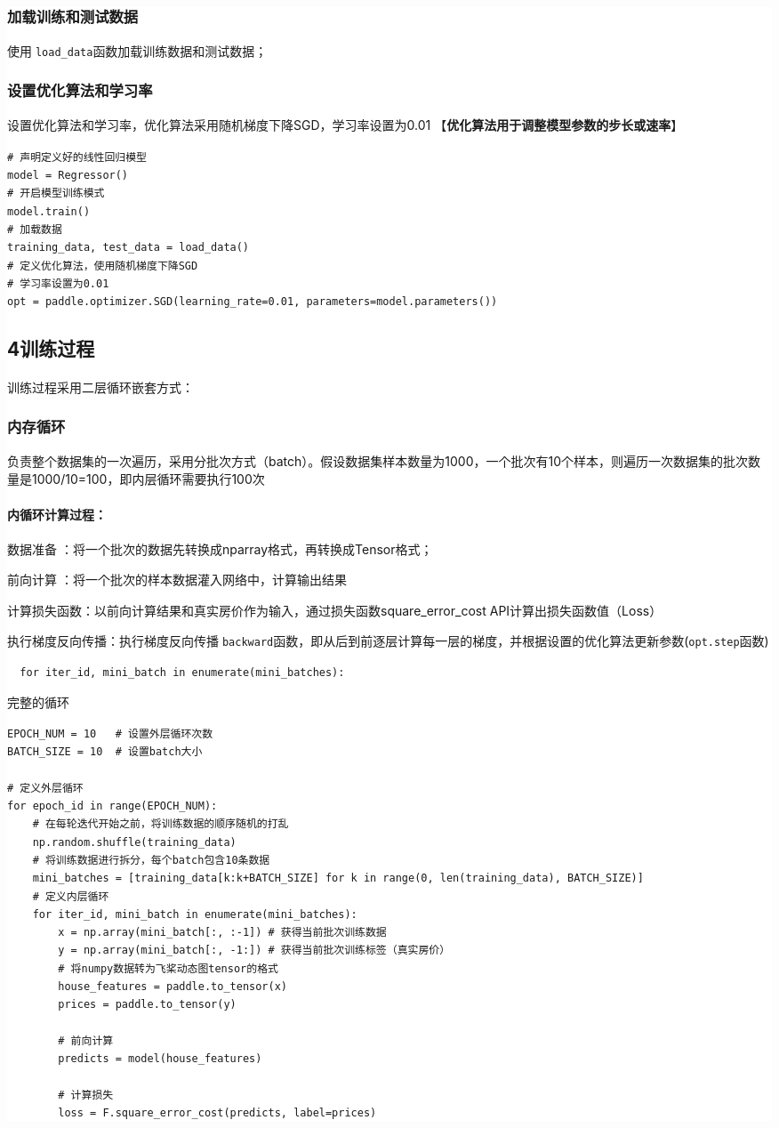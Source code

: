 ### 加载训练和测试数据

使用 `load_data`函数加载训练数据和测试数据；

### 设置优化算法和学习率

设置优化算法和学习率，优化算法采用随机梯度下降SGD，学习率设置为0.01  【**优化算法用于调整模型参数的步长或速率**】

```
# 声明定义好的线性回归模型
model = Regressor()
# 开启模型训练模式
model.train()
# 加载数据
training_data, test_data = load_data()
# 定义优化算法，使用随机梯度下降SGD
# 学习率设置为0.01
opt = paddle.optimizer.SGD(learning_rate=0.01, parameters=model.parameters())
```

## 4训练过程

训练过程采用二层循环嵌套方式：

### 内存循环

负责整个数据集的一次遍历，采用分批次方式（batch）。假设数据集样本数量为1000，一个批次有10个样本，则遍历一次数据集的批次数量是1000/10=100，即内层循环需要执行100次

#### 内循环计算过程：

数据准备  ：将一个批次的数据先转换成nparray格式，再转换成Tensor格式；

前向计算 ：将一个批次的样本数据灌入网络中，计算输出结果

计算损失函数：以前向计算结果和真实房价作为输入，通过损失函数square_error_cost API计算出损失函数值（Loss）

执行梯度反向传播：执行梯度反向传播 `backward`函数，即从后到前逐层计算每一层的梯度，并根据设置的优化算法更新参数(`opt.step`函数)

```
  for iter_id, mini_batch in enumerate(mini_batches):
```

完整的循环

```
EPOCH_NUM = 10   # 设置外层循环次数
BATCH_SIZE = 10  # 设置batch大小

# 定义外层循环
for epoch_id in range(EPOCH_NUM):
    # 在每轮迭代开始之前，将训练数据的顺序随机的打乱
    np.random.shuffle(training_data)
    # 将训练数据进行拆分，每个batch包含10条数据
    mini_batches = [training_data[k:k+BATCH_SIZE] for k in range(0, len(training_data), BATCH_SIZE)]
    # 定义内层循环
    for iter_id, mini_batch in enumerate(mini_batches):
        x = np.array(mini_batch[:, :-1]) # 获得当前批次训练数据
        y = np.array(mini_batch[:, -1:]) # 获得当前批次训练标签（真实房价）
        # 将numpy数据转为飞桨动态图tensor的格式
        house_features = paddle.to_tensor(x)
        prices = paddle.to_tensor(y)
  
        # 前向计算
        predicts = model(house_features)
  
        # 计算损失
        loss = F.square_error_cost(predicts, label=prices)
```